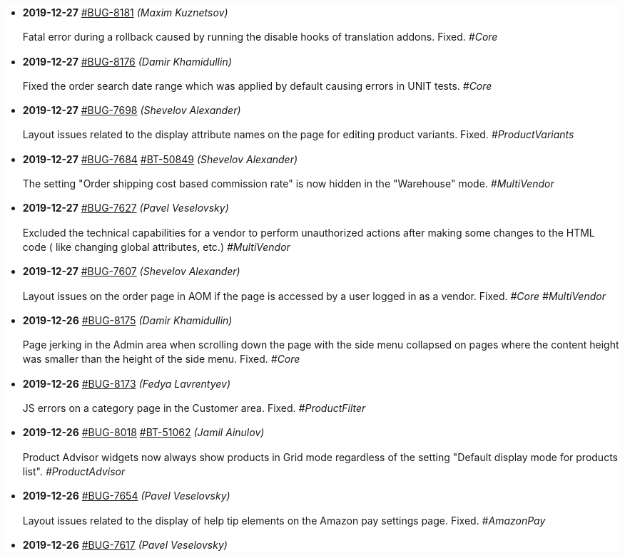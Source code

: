 * **2019-12-27** [#BUG-8181](https://xcn.myjetbrains.com/youtrack/issue/BUG-8181) _(Maxim Kuznetsov)_

  Fatal error during a rollback caused by running the disable hooks of translation addons. Fixed. _#Core_

* **2019-12-27** [#BUG-8176](https://xcn.myjetbrains.com/youtrack/issue/BUG-8176) _(Damir Khamidullin)_

  Fixed the order search date range which was applied by default causing errors in UNIT tests. _#Core_

* **2019-12-27** [#BUG-7698](https://xcn.myjetbrains.com/youtrack/issue/BUG-7698) _(Shevelov Alexander)_

  Layout issues related to the display attribute names on the page for editing product variants. Fixed. _#ProductVariants_

* **2019-12-27** [#BUG-7684](https://xcn.myjetbrains.com/youtrack/issue/BUG-7684) [#BT-50849](https://bt.x-cart.com/view.php?id=50849) _(Shevelov Alexander)_

  The setting  "Order shipping cost based commission rate" is now hidden in the "Warehouse" mode. _#MultiVendor_

* **2019-12-27** [#BUG-7627](https://xcn.myjetbrains.com/youtrack/issue/BUG-7627) _(Pavel Veselovsky)_

  Excluded the technical capabilities for a vendor to perform unauthorized actions after making some changes to the HTML code ( like changing global attributes, etc.) _#MultiVendor_

* **2019-12-27** [#BUG-7607](https://xcn.myjetbrains.com/youtrack/issue/BUG-7607) _(Shevelov Alexander)_

  Layout issues on the order page in AOM if the page is accessed by a user logged in as a vendor. Fixed. _#Core #MultiVendor_

* **2019-12-26** [#BUG-8175](https://xcn.myjetbrains.com/youtrack/issue/BUG-8175) _(Damir Khamidullin)_

  Page jerking in the Admin area when scrolling down the page with the side menu collapsed on pages where the content height was smaller than the height of the side menu. Fixed. _#Core_

* **2019-12-26** [#BUG-8173](https://xcn.myjetbrains.com/youtrack/issue/BUG-8173) _(Fedya Lavrentyev)_

  JS errors on a category page in the Customer area. Fixed. _#ProductFilter_

* **2019-12-26** [#BUG-8018](https://xcn.myjetbrains.com/youtrack/issue/BUG-8018) [#BT-51062](https://bt.x-cart.com/view.php?id=51062) _(Jamil Ainulov)_

  Product Advisor widgets now always show products in Grid mode regardless of the setting "Default display mode for products list". _#ProductAdvisor_

* **2019-12-26** [#BUG-7654](https://xcn.myjetbrains.com/youtrack/issue/BUG-7654) _(Pavel Veselovsky)_

  Layout issues related to the display of help tip elements on the Amazon pay settings page. Fixed. _#AmazonPay_

* **2019-12-26** [#BUG-7617](https://xcn.myjetbrains.com/youtrack/issue/BUG-7617) _(Pavel Veselovsky)_
